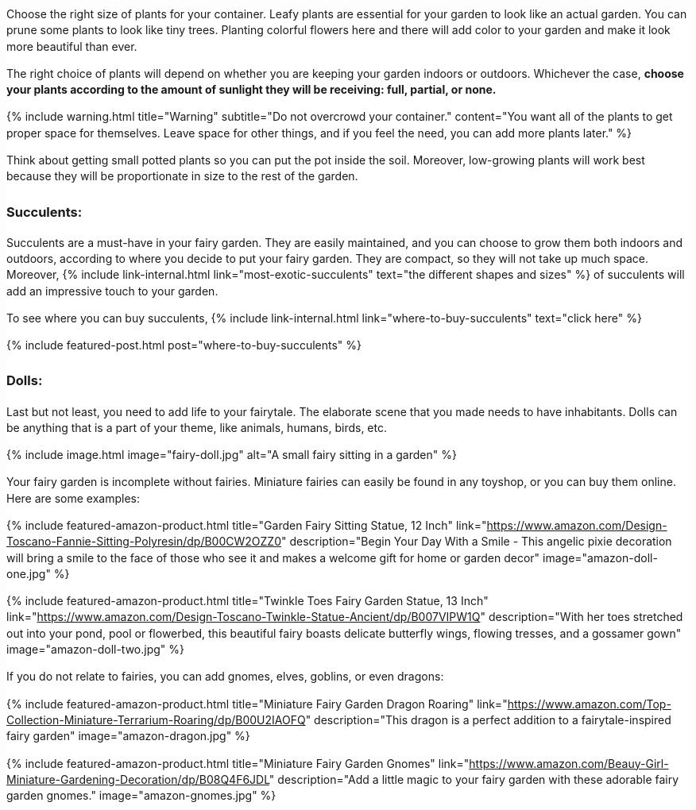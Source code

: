 Choose the right size of plants for your container. Leafy plants are essential for your garden to look like an actual garden. You can prune some plants to look like tiny trees. Planting colorful flowers here and there will add color to your garden and make it look more beautiful than ever.

The right choice of plants will depend on whether you are keeping your garden indoors or outdoors. Whichever the case, **choose your plants according to the amount of sunlight they will be receiving: full, partial, or none.**

{% include warning.html title="Warning" subtitle="Do not overcrowd your container." content="You want all of the plants to get proper space for themselves. Leave space for other things, and if you feel the need, you can add more plants later." %}

Think about getting small potted plants so you can put the pot inside the soil. Moreover, low-growing plants will work best because they will be proportionate in size to the rest of the garden.

### Succulents:

Succulents are a must-have in your fairy garden. They are easily maintained, and you can choose to grow them both indoors and outdoors, according to where you decide to put your fairy garden. They are compact, so they will not take up much space. Moreover, {% include link-internal.html link="most-exotic-succulents" text="the different shapes and sizes" %} of succulents will add an impressive touch to your garden.

To see where you can buy succulents, {% include link-internal.html link="where-to-buy-succulents" text="click here" %}

{% include featured-post.html post="where-to-buy-succulents" %}

### Dolls:

Last but not least, you need to add life to your fairytale. The elaborate scene that you made needs to have inhabitants. Dolls can be anything that is a part of your theme, like animals, humans, birds, etc.

{% include image.html image="fairy-doll.jpg" alt="A small fairy sitting in a garden" %}

Your fairy garden is incomplete without fairies. Miniature fairies can easily be found in any toyshop, or you can buy them online. Here are some examples:

{% include featured-amazon-product.html title="Garden Fairy Sitting Statue, 12 Inch" link="https://www.amazon.com/Design-Toscano-Fannie-Sitting-Polyresin/dp/B00CW2OZZ0" description="Begin Your Day With a Smile - This angelic pixie decoration will bring a smile to the face of those who see it and makes a welcome gift for home or garden decor" image="amazon-doll-one.jpg" %}

{% include featured-amazon-product.html title="Twinkle Toes Fairy Garden Statue, 13 Inch" link="https://www.amazon.com/Design-Toscano-Twinkle-Statue-Ancient/dp/B007VIPW1Q" description="With her toes stretched out into your pond, pool or flowerbed, this beautiful fairy boasts delicate butterfly wings, flowing tresses, and a gossamer gown" image="amazon-doll-two.jpg" %}

If you do not relate to fairies, you can add gnomes, elves, goblins, or even dragons:

{% include featured-amazon-product.html title="Miniature Fairy Garden Dragon Roaring" link="https://www.amazon.com/Top-Collection-Miniature-Terrarium-Roaring/dp/B00U2IAOFQ" description="This dragon is a perfect addition to a fairytale-inspired fairy garden" image="amazon-dragon.jpg" %}

{% include featured-amazon-product.html title="Miniature Fairy Garden Gnomes" link="https://www.amazon.com/Beauy-Girl-Miniature-Gardening-Decoration/dp/B08Q4F6JDL" description="Add a little magic to your fairy garden with these adorable fairy garden gnomes." image="amazon-gnomes.jpg" %}
